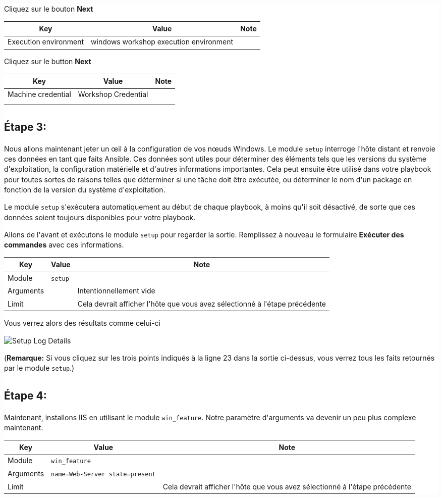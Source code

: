 
Cliquez sur le bouton **Next** 

| Key                   | Value                                  | Note |
| --------------------- | -------------------------------------- | ---- |
| Execution environment | windows workshop execution environment |      |

Cliquez sur le button **Next**

| Key                | Value               | Note |
| ------------------ | ------------------- | ---- |
| Machine credential | Workshop Credential |      |
|                    |                     |      |

Étape 3:
--------

Nous allons maintenant jeter un œil à la configuration de vos nœuds Windows. Le module `setup` interroge l'hôte distant et renvoie ces données en tant que faits Ansible. Ces données sont utiles pour déterminer des éléments tels que les versions du système d'exploitation, la configuration matérielle et d'autres informations importantes. Cela peut ensuite être utilisé dans votre playbook pour toutes sortes de raisons telles que déterminer si une tâche doit être exécutée, ou déterminer le nom d'un package en fonction de la version du système d'exploitation.

Le module `setup` s'exécutera automatiquement au début de chaque playbook, à moins qu'il soit désactivé, de sorte que ces données soient toujours disponibles pour votre playbook.

Allons de l'avant et exécutons le module `setup` pour regarder la sortie. Remplissez à nouveau le formulaire **Exécuter des commandes** avec ces informations.


| Key       | Value   | Note                                                           |
| --------- | ------- | -------------------------------------------------------------- |
| Module    | `setup` |                                                                |
| Arguments |         | Intentionnellement vide                                            |
| Limit     |         | Cela devrait afficher l'hôte que vous avez sélectionné à l'étape précédente |

Vous verrez alors des résultats comme celui-ci

![Setup Log Details](images/2-adhoc-run-setup-output.png)

(**Remarque:** Si vous cliquez sur les trois points indiqués à la ligne 23 dans la sortie ci-dessus, vous verrez tous les faits retournés par le module `setup`.)

Étape 4:
--------

Maintenant, installons IIS en utilisant le module `win_feature`. Notre paramètre d'arguments va devenir un peu plus complexe maintenant.

| Key       | Value                           | Note                                                           |
| --------- | ------------------------------- | -------------------------------------------------------------- |
| Module    | `win_feature`                   |                                                                |
| Arguments | `name=Web-Server state=present` |                                                                |
| Limit     |                                 | Cela devrait afficher l'hôte que vous avez sélectionné à l'étape précédente |
